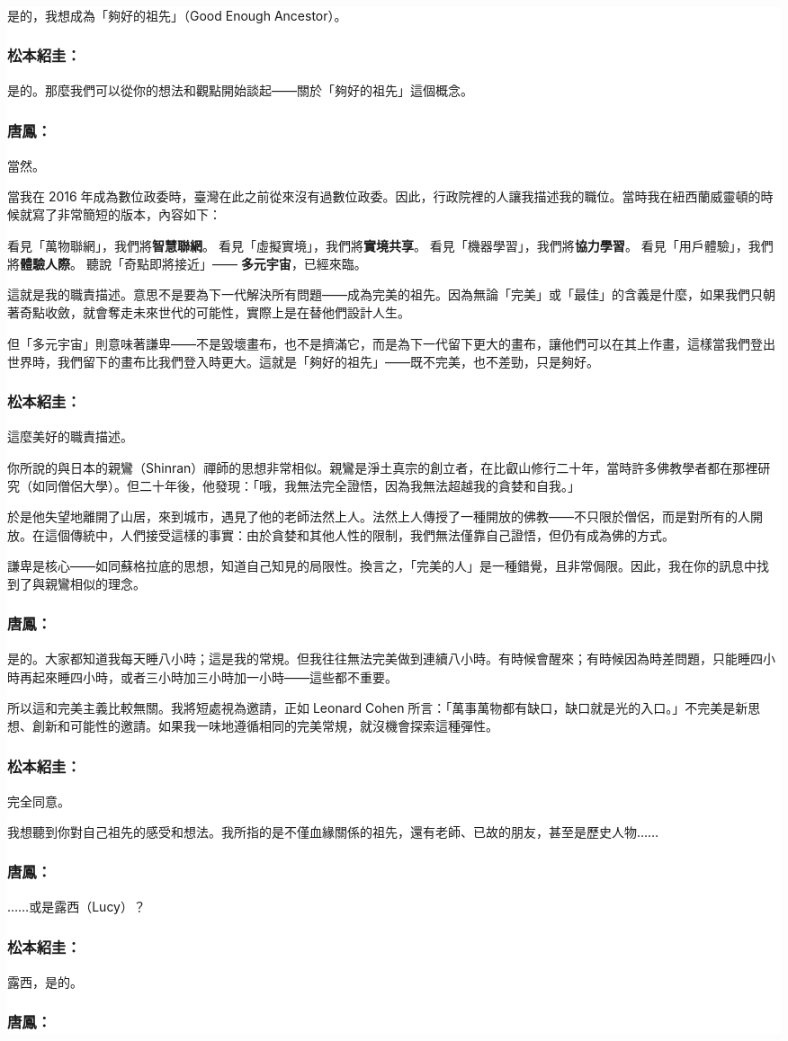 是的，我想成為「夠好的祖先」（Good Enough Ancestor）。

### 松本紹圭：

是的。那麼我們可以從你的想法和觀點開始談起——關於「夠好的祖先」這個概念。

### 唐鳳：

當然。

當我在 2016 年成為數位政委時，臺灣在此之前從來沒有過數位政委。因此，行政院裡的人讓我描述我的職位。當時我在紐西蘭威靈頓的時候就寫了非常簡短的版本，內容如下：

看見「萬物聯網」，我們將**智慧聯網**。
看見「虛擬實境」，我們將**實境共享**。
看見「機器學習」，我們將**協力學習**。
看見「用戶體驗」，我們將**體驗人際**。
聽說「奇點即將接近」—— **多元宇宙**，已經來臨。

這就是我的職責描述。意思不是要為下一代解決所有問題——成為完美的祖先。因為無論「完美」或「最佳」的含義是什麼，如果我們只朝著奇點收斂，就會奪走未來世代的可能性，實際上是在替他們設計人生。

但「多元宇宙」則意味著謙卑——不是毀壞畫布，也不是擠滿它，而是為下一代留下更大的畫布，讓他們可以在其上作畫，這樣當我們登出世界時，我們留下的畫布比我們登入時更大。這就是「夠好的祖先」——既不完美，也不差勁，只是夠好。

### 松本紹圭：

這麼美好的職責描述。

你所說的與日本的親鸞（Shinran）禪師的思想非常相似。親鸞是淨土真宗的創立者，在比叡山修行二十年，當時許多佛教學者都在那裡研究（如同僧侶大學）。但二十年後，他發現：「哦，我無法完全證悟，因為我無法超越我的貪婪和自我。」

於是他失望地離開了山居，來到城市，遇見了他的老師法然上人。法然上人傳授了一種開放的佛教——不只限於僧侶，而是對所有的人開放。在這個傳統中，人們接受這樣的事實：由於貪婪和其他人性的限制，我們無法僅靠自己證悟，但仍有成為佛的方式。

謙卑是核心——如同蘇格拉底的思想，知道自己知見的局限性。換言之，「完美的人」是一種錯覺，且非常侷限。因此，我在你的訊息中找到了與親鸞相似的理念。

### 唐鳳：

是的。大家都知道我每天睡八小時；這是我的常規。但我往往無法完美做到連續八小時。有時候會醒來；有時候因為時差問題，只能睡四小時再起來睡四小時，或者三小時加三小時加一小時——這些都不重要。

所以這和完美主義比較無關。我將短處視為邀請，正如 Leonard Cohen 所言：「萬事萬物都有缺口，缺口就是光的入口。」不完美是新思想、創新和可能性的邀請。如果我一味地遵循相同的完美常規，就沒機會探索這種彈性。

### 松本紹圭：

完全同意。

我想聽到你對自己祖先的感受和想法。我所指的是不僅血緣關係的祖先，還有老師、已故的朋友，甚至是歷史人物……

### 唐鳳：

……或是露西（Lucy）？

### 松本紹圭：

露西，是的。

### 唐鳳：
